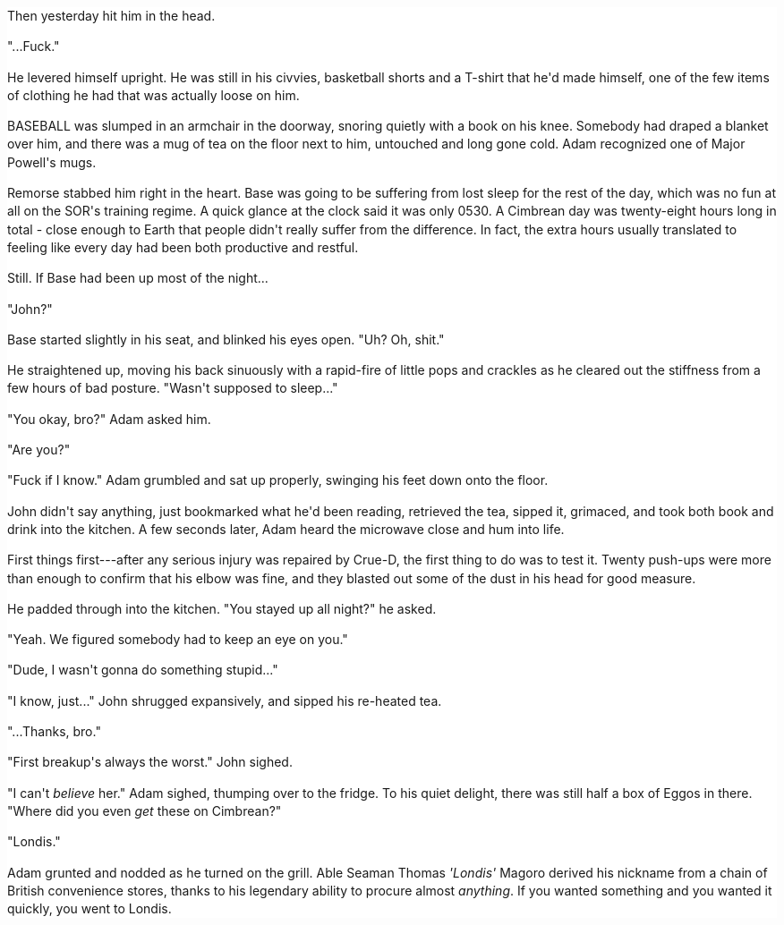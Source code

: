 Then yesterday hit him in the head.

"...Fuck."

He levered himself upright. He was still in his civvies, basketball shorts and a T-shirt that he'd made himself, one of the few items of clothing he had that was actually loose on him.

BASEBALL was slumped in an armchair in the doorway, snoring quietly with a book on his knee. Somebody had draped a blanket over him, and there was a mug of tea on the floor next to him, untouched and long gone cold. Adam recognized one of Major Powell's mugs.

Remorse stabbed him right in the heart. Base was going to be suffering from lost sleep for the rest of the day, which was no fun at all on the SOR's training regime. A quick glance at the clock said it was only 0530. A Cimbrean day was twenty-eight hours long in total - close enough to Earth that people didn't really suffer from the difference. In fact, the extra hours usually translated to feeling like every day had been both productive and restful.

Still. If Base had been up most of the night...

"John?"

Base started slightly in his seat, and blinked his eyes open. "Uh? Oh, shit."

He straightened up, moving his back sinuously with a rapid-fire of little pops and crackles as he cleared out the stiffness from a few hours of bad posture. "Wasn't supposed to sleep..."

"You okay, bro?" Adam asked him.

"Are you?"

"Fuck if I know." Adam grumbled and sat up properly, swinging his feet down onto the floor.

John didn't say anything, just bookmarked what he'd been reading, retrieved the tea, sipped it, grimaced, and took both book and drink into the kitchen. A few seconds later, Adam heard the microwave close and hum into life.

First things first---after any serious injury was repaired by Crue-D, the first thing to do was to test it. Twenty push-ups were more than enough to confirm that his elbow was fine, and they blasted out some of the dust in his head for good measure.

He padded through into the kitchen. "You stayed up all night?" he asked.

"Yeah. We figured somebody had to keep an eye on you."

"Dude, I wasn't gonna do something stupid..."

"I know, just..." John shrugged expansively, and sipped his re-heated tea.

"...Thanks, bro."

"First breakup's always the worst." John sighed.

"I can't *believe* her." Adam sighed, thumping over to the fridge. To his quiet delight, there was still half a box of Eggos in there. "Where did you even *get* these on Cimbrean?"

"Londis."

Adam grunted and nodded as he turned on the grill. Able Seaman Thomas *'Londis'* Magoro derived his nickname from a chain of British convenience stores, thanks to his legendary ability to procure almost *anything*. If you wanted something and you wanted it quickly, you went to Londis.
